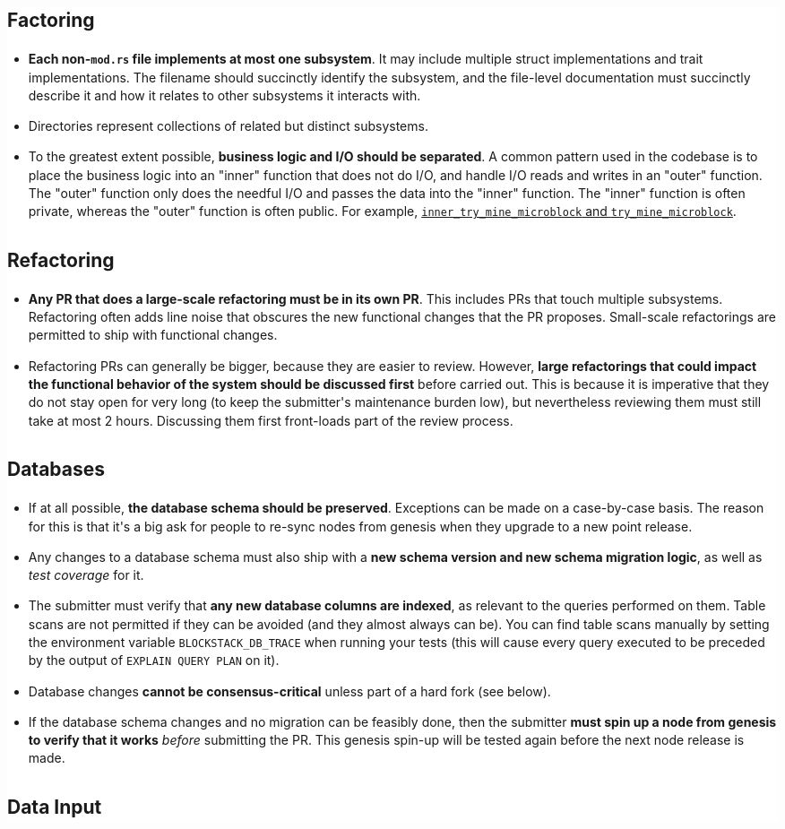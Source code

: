 ## Factoring

- **Each non-`mod.rs` file implements at most one subsystem**. It may include multiple struct implementations and trait implementations. The filename should succinctly identify the subsystem, and the file-level documentation must succinctly describe it and how it relates to other subsystems it interacts with.

- Directories represent collections of related but distinct subsystems.

- To the greatest extent possible, **business logic and I/O should be
  separated**. A common pattern used in the codebase is to place the
  business logic into an "inner" function that does not do I/O, and
  handle I/O reads and writes in an "outer" function. The "outer"
  function only does the needful I/O and passes the data into the
  "inner" function. The "inner" function is often private, whereas
  the "outer" function is often public. For example, [`inner_try_mine_microblock` and `try_mine_microblock`](https://github.com/stacks-network/stacks-core/blob/4852d6439b473e24705f14b8af637aded33cb422/testnet/stacks-node/src/neon_node.rs#L1148-L1216).

## Refactoring

- **Any PR that does a large-scale refactoring must be in its own PR**. This includes PRs that touch multiple subsystems. Refactoring often adds line noise that obscures the new functional changes that the PR proposes. Small-scale refactorings are permitted to ship with functional changes.

- Refactoring PRs can generally be bigger, because they are easier to review. However, **large refactorings that could impact the functional behavior of the system should be discussed first** before carried out. This is because it is imperative that they do not stay open for very long (to keep the submitter's maintenance burden low), but nevertheless reviewing them must still take at most 2 hours. Discussing them first front-loads part of the review process.

## Databases

- If at all possible, **the database schema should be preserved**. Exceptions can be made on a case-by-case basis. The reason for this is that it's a big ask for people to re-sync nodes from genesis when they upgrade to a new point release.

- Any changes to a database schema must also ship with a **new schema version and new schema migration logic**, as well as _test coverage_ for it.

- The submitter must verify that **any new database columns are indexed**, as relevant to the queries performed on them. Table scans are not permitted if they can be avoided (and they almost always can be). You can find table scans manually by setting the environment variable `BLOCKSTACK_DB_TRACE` when running your tests (this will cause every query executed to be preceded by the output of `EXPLAIN QUERY PLAN` on it).

- Database changes **cannot be consensus-critical** unless part of a hard fork (see below).

- If the database schema changes and no migration can be feasibly done, then the submitter **must spin up a node from genesis to verify that it works** _before_ submitting the PR. This genesis spin-up will be tested again before the next node release is made.

## Data Input
